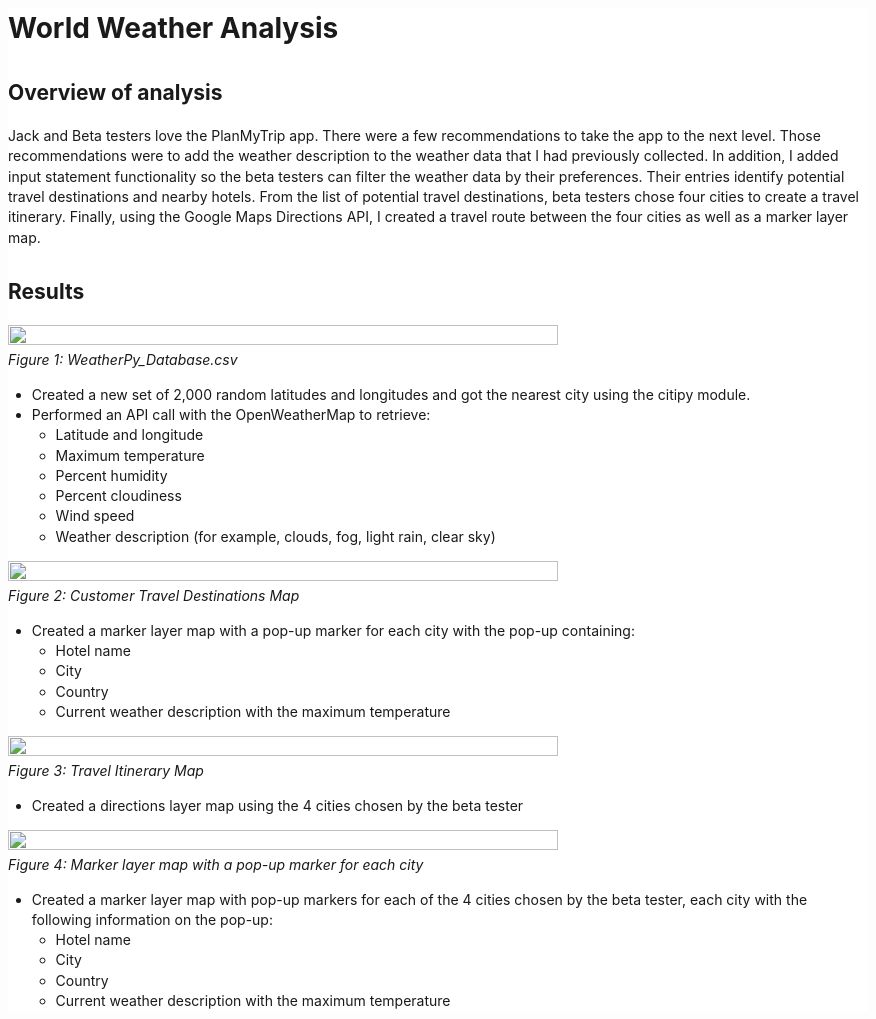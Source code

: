 # World Weather Analysis
## Overview of analysis
Jack and Beta testers love the PlanMyTrip app.  There were a few recommendations to take the app to the next level. Those recommendations were to add the weather description to the weather data that I had previously collected. In addition, I added input statement functionality so the beta testers can filter the weather data by their preferences. Their entries identify potential travel destinations and nearby hotels. From the list of potential travel destinations, beta testers chose four cities to create a travel itinerary. Finally, using the Google Maps Directions API, I created a travel route between the four cities as well as a marker layer map.

## Results

<img src="https://user-images.githubusercontent.com/107224632/180352744-818ca0a5-175c-4fb9-acfc-f03025e636a5.png" width=80% height=80%><br />
*Figure 1: WeatherPy_Database.csv*<br />
* Created a new set of 2,000 random latitudes and longitudes and got the nearest city using the citipy module.
* Performed an API call with the OpenWeatherMap to retrieve:
  * Latitude and longitude
  * Maximum temperature
  * Percent humidity
  * Percent cloudiness
  * Wind speed
  * Weather description (for example, clouds, fog, light rain, clear sky)

<img src="https://user-images.githubusercontent.com/107224632/180353302-14ebf5fc-7130-4a9d-aee7-1223406cac53.png" width=80% height=80%><br />
*Figure 2: Customer Travel Destinations Map*<br />
* Created a marker layer map with a pop-up marker for each city with the pop-up containing:
  * Hotel name
  * City
  * Country
  * Current weather description with the maximum temperature

<img src="https://user-images.githubusercontent.com/107224632/180354325-d506e310-e226-4b54-aa4a-4c184a8b894f.png" width=80% height=80%><br />
*Figure 3: Travel Itinerary Map*
* Created a directions layer map using the 4 cities chosen by the beta tester
  
<img src="https://user-images.githubusercontent.com/107224632/180354054-75b2f6cb-664d-4872-a8ab-b07d53c5de49.png" width=80% height=80%><br />
*Figure 4: Marker layer map with a pop-up marker for each city*
* Created a marker layer map with pop-up markers for each of the 4 cities chosen by the beta tester, each city with the following information on the pop-up:
  * Hotel name
  * City
  * Country
  * Current weather description with the maximum temperature
